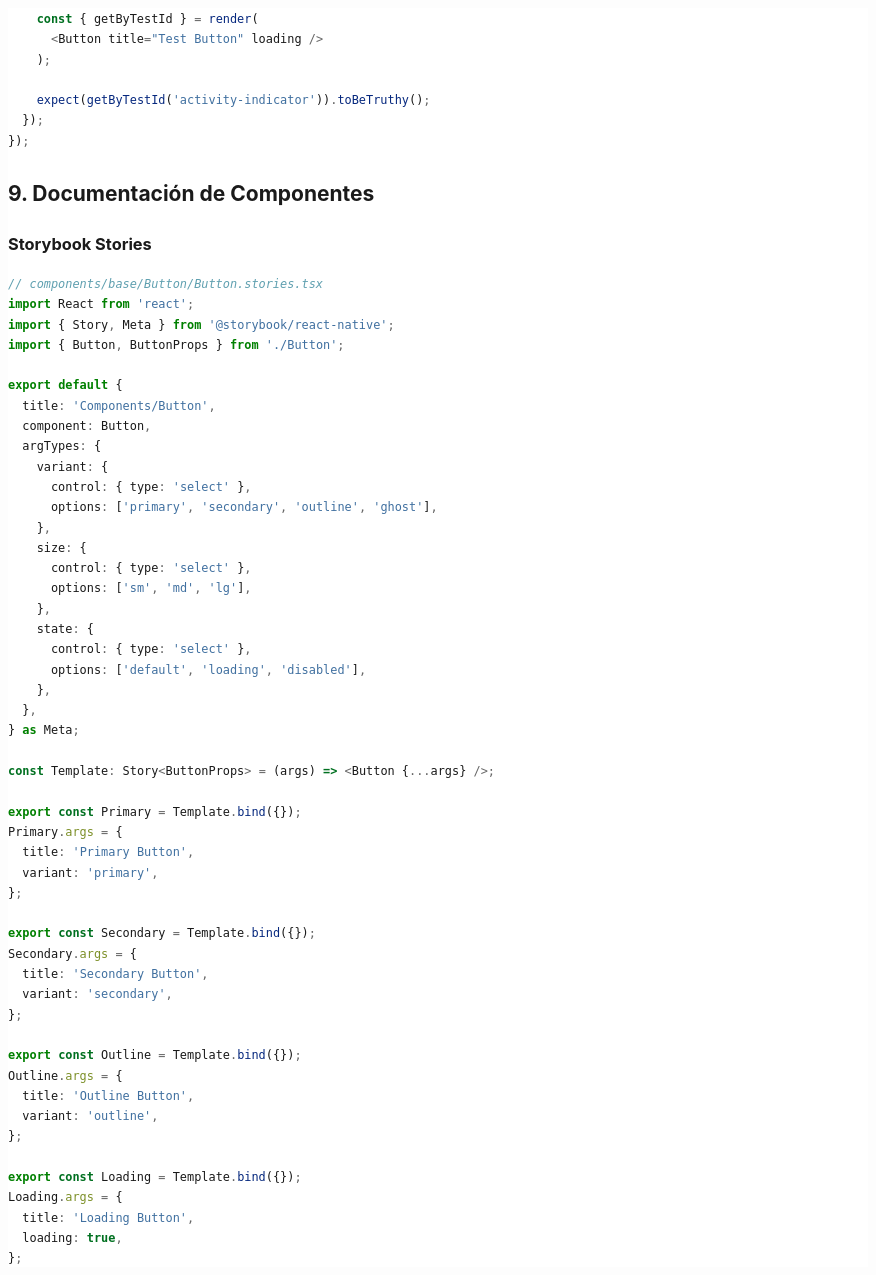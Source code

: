 ```typescript
    const { getByTestId } = render(
      <Button title="Test Button" loading />
    );
    
    expect(getByTestId('activity-indicator')).toBeTruthy();
  });
});
```

## 9. Documentación de Componentes

### Storybook Stories
```typescript
// components/base/Button/Button.stories.tsx
import React from 'react';
import { Story, Meta } from '@storybook/react-native';
import { Button, ButtonProps } from './Button';

export default {
  title: 'Components/Button',
  component: Button,
  argTypes: {
    variant: {
      control: { type: 'select' },
      options: ['primary', 'secondary', 'outline', 'ghost'],
    },
    size: {
      control: { type: 'select' },
      options: ['sm', 'md', 'lg'],
    },
    state: {
      control: { type: 'select' },
      options: ['default', 'loading', 'disabled'],
    },
  },
} as Meta;

const Template: Story<ButtonProps> = (args) => <Button {...args} />;

export const Primary = Template.bind({});
Primary.args = {
  title: 'Primary Button',
  variant: 'primary',
};

export const Secondary = Template.bind({});
Secondary.args = {
  title: 'Secondary Button',
  variant: 'secondary',
};

export const Outline = Template.bind({});
Outline.args = {
  title: 'Outline Button',
  variant: 'outline',
};

export const Loading = Template.bind({});
Loading.args = {
  title: 'Loading Button',
  loading: true,
};
```